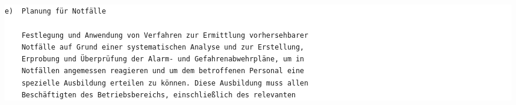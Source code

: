 
    e)  Planung für Notfälle

        Festlegung und Anwendung von Verfahren zur Ermittlung vorhersehbarer
        Notfälle auf Grund einer systematischen Analyse und zur Erstellung,
        Erprobung und Überprüfung der Alarm- und Gefahrenabwehrpläne, um in
        Notfällen angemessen reagieren und um dem betroffenen Personal eine
        spezielle Ausbildung erteilen zu können. Diese Ausbildung muss allen
        Beschäftigten des Betriebsbereichs, einschließlich des relevanten
